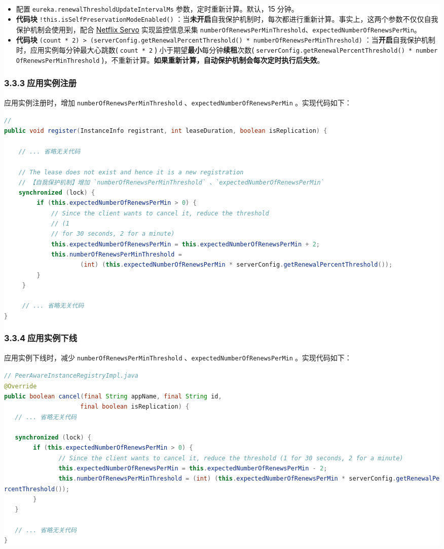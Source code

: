 * 配置 `eureka.renewalThresholdUpdateIntervalMs` 参数，定时重新计算。默认，15 分钟。
* **代码块** `!this.isSelfPreservationModeEnabled()` ：当**未开启**自我保护机制时，每次都进行重新计算。事实上，这两个参数不仅仅自我保护机制会使用到，配合 [Netflix Servo](https://github.com/Netflix/servo) 实现监控信息采集 `numberOfRenewsPerMinThreshold`、`expectedNumberOfRenewsPerMin`。
* **代码块** `(count * 2) > (serverConfig.getRenewalPercentThreshold() * numberOfRenewsPerMinThreshold)` ：当**开启**自我保护机制时，应用实例每分钟最大心跳数( `count * 2` ) 小于期望**最小**每分钟**续租**次数( `serverConfig.getRenewalPercentThreshold() * numberOfRenewsPerMinThreshold` )，不重新计算。**如果重新计算，自动保护机制会每次定时执行后失效**。

### 3.3.3 应用实例注册

应用实例注册时，增加 `numberOfRenewsPerMinThreshold` 、`expectedNumberOfRenewsPerMin` 。实现代码如下：

```Java
// 
public void register(InstanceInfo registrant, int leaseDuration, boolean isReplication) {
    
    // ... 省略无关代码
    
    // The lease does not exist and hence it is a new registration
    // 【自我保护机制】增加 `numberOfRenewsPerMinThreshold` 、`expectedNumberOfRenewsPerMin`
    synchronized (lock) {
         if (this.expectedNumberOfRenewsPerMin > 0) {
             // Since the client wants to cancel it, reduce the threshold
             // (1
             // for 30 seconds, 2 for a minute)
             this.expectedNumberOfRenewsPerMin = this.expectedNumberOfRenewsPerMin + 2;
             this.numberOfRenewsPerMinThreshold =
                     (int) (this.expectedNumberOfRenewsPerMin * serverConfig.getRenewalPercentThreshold());
         }
     }

     // ... 省略无关代码
}
```

### 3.3.4 应用实例下线

应用实例下线时，减少 `numberOfRenewsPerMinThreshold` 、`expectedNumberOfRenewsPerMin` 。实现代码如下：

```Java
// PeerAwareInstanceRegistryImpl.java
@Override
public boolean cancel(final String appName, final String id,
                     final boolean isReplication) {
   // ... 省略无关代码
                     
   synchronized (lock) {
        if (this.expectedNumberOfRenewsPerMin > 0) {
               // Since the client wants to cancel it, reduce the threshold (1 for 30 seconds, 2 for a minute)
               this.expectedNumberOfRenewsPerMin = this.expectedNumberOfRenewsPerMin - 2;
               this.numberOfRenewsPerMinThreshold = (int) (this.expectedNumberOfRenewsPerMin * serverConfig.getRenewalPercentThreshold());
        }
   }
   
   // ... 省略无关代码
}
```
